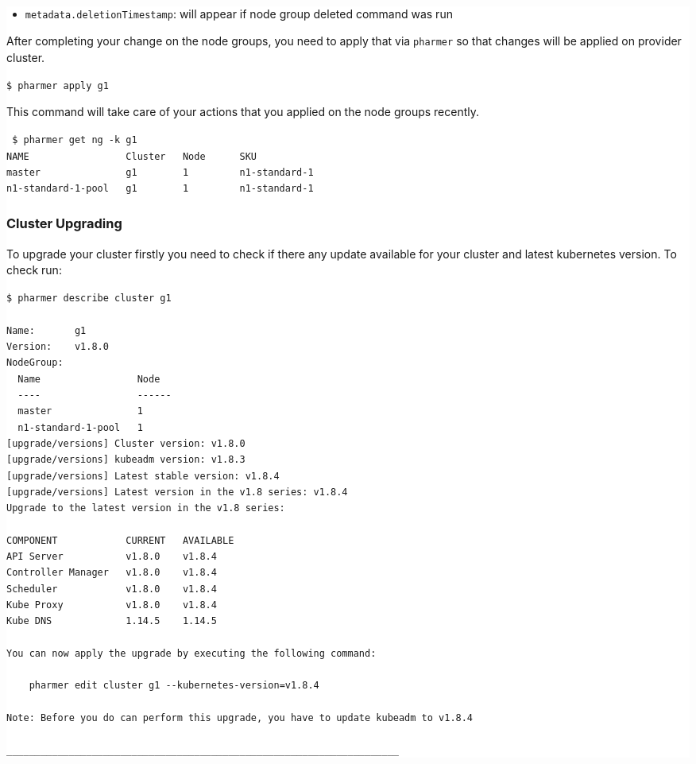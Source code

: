  - `metadata.deletionTimestamp`: will appear if node group deleted command was run

After completing your change on the node groups, you need to apply that via `pharmer` so that changes will be applied
on provider cluster.

```console
$ pharmer apply g1
```  

This command will take care of your actions that you applied on the node groups recently.
 
```console
 $ pharmer get ng -k g1
NAME                 Cluster   Node      SKU
master               g1        1         n1-standard-1   
n1-standard-1-pool   g1        1         n1-standard-1 
``` 
  
### Cluster Upgrading

To upgrade your cluster firstly you need to check if there any update available for your cluster and latest kubernetes version.
To check run:
```console
$ pharmer describe cluster g1

Name:		g1
Version:	v1.8.0
NodeGroup:
  Name                 Node
  ----                 ------
  master               1
  n1-standard-1-pool   1
[upgrade/versions] Cluster version: v1.8.0
[upgrade/versions] kubeadm version: v1.8.3
[upgrade/versions] Latest stable version: v1.8.4
[upgrade/versions] Latest version in the v1.8 series: v1.8.4
Upgrade to the latest version in the v1.8 series:

COMPONENT            CURRENT   AVAILABLE
API Server           v1.8.0    v1.8.4
Controller Manager   v1.8.0    v1.8.4
Scheduler            v1.8.0    v1.8.4
Kube Proxy           v1.8.0    v1.8.4
Kube DNS             1.14.5    1.14.5

You can now apply the upgrade by executing the following command:

	pharmer edit cluster g1 --kubernetes-version=v1.8.4

Note: Before you do can perform this upgrade, you have to update kubeadm to v1.8.4

_____________________________________________________________________

```
